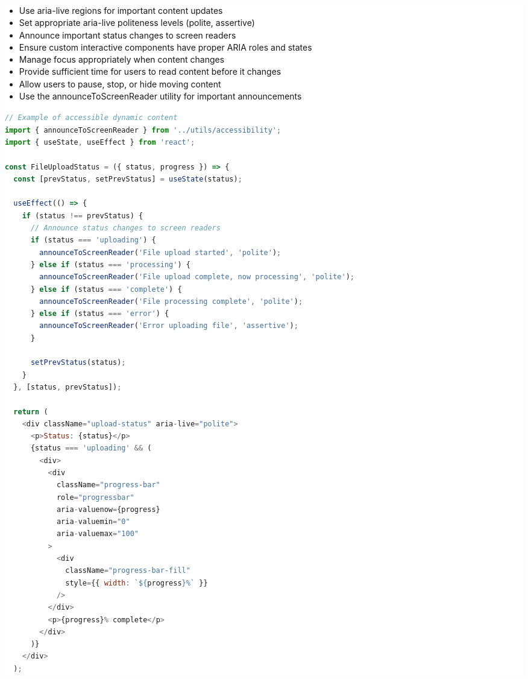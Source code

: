 - Use aria-live regions for important content updates
- Set appropriate aria-live politeness levels (polite, assertive)
- Announce important status changes to screen readers
- Ensure custom interactive components have proper ARIA roles and states
- Manage focus appropriately when content changes
- Provide sufficient time for users to read content before it changes
- Allow users to pause, stop, or hide moving content
- Use the announceToScreenReader utility for important announcements

```javascript
// Example of accessible dynamic content
import { announceToScreenReader } from '../utils/accessibility';
import { useState, useEffect } from 'react';

const FileUploadStatus = ({ status, progress }) => {
  const [prevStatus, setPrevStatus] = useState(status);
  
  useEffect(() => {
    if (status !== prevStatus) {
      // Announce status changes to screen readers
      if (status === 'uploading') {
        announceToScreenReader('File upload started', 'polite');
      } else if (status === 'processing') {
        announceToScreenReader('File upload complete, now processing', 'polite');
      } else if (status === 'complete') {
        announceToScreenReader('File processing complete', 'polite');
      } else if (status === 'error') {
        announceToScreenReader('Error uploading file', 'assertive');
      }
      
      setPrevStatus(status);
    }
  }, [status, prevStatus]);
  
  return (
    <div className="upload-status" aria-live="polite">
      <p>Status: {status}</p>
      {status === 'uploading' && (
        <div>
          <div 
            className="progress-bar" 
            role="progressbar" 
            aria-valuenow={progress} 
            aria-valuemin="0" 
            aria-valuemax="100"
          >
            <div 
              className="progress-bar-fill" 
              style={{ width: `${progress}%` }}
            />
          </div>
          <p>{progress}% complete</p>
        </div>
      )}
    </div>
  );
```
